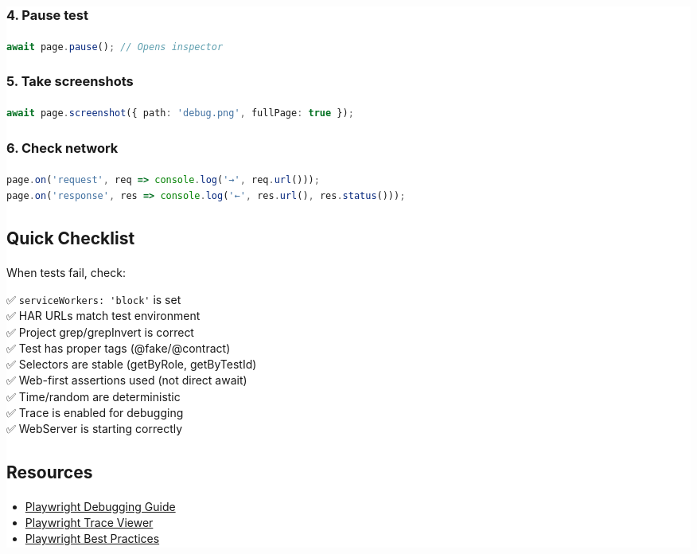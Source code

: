 ### 4. Pause test

```ts
await page.pause(); // Opens inspector
```

### 5. Take screenshots

```ts
await page.screenshot({ path: 'debug.png', fullPage: true });
```

### 6. Check network

```ts
page.on('request', req => console.log('→', req.url()));
page.on('response', res => console.log('←', res.url(), res.status()));
```

## Quick Checklist

When tests fail, check:

✅ `serviceWorkers: 'block'` is set  
✅ HAR URLs match test environment  
✅ Project grep/grepInvert is correct  
✅ Test has proper tags (@fake/@contract)  
✅ Selectors are stable (getByRole, getByTestId)  
✅ Web-first assertions used (not direct await)  
✅ Time/random are deterministic  
✅ Trace is enabled for debugging  
✅ WebServer is starting correctly  

## Resources

- [Playwright Debugging Guide](https://playwright.dev/docs/debug)
- [Playwright Trace Viewer](https://playwright.dev/docs/trace-viewer)
- [Playwright Best Practices](https://playwright.dev/docs/best-practices)
